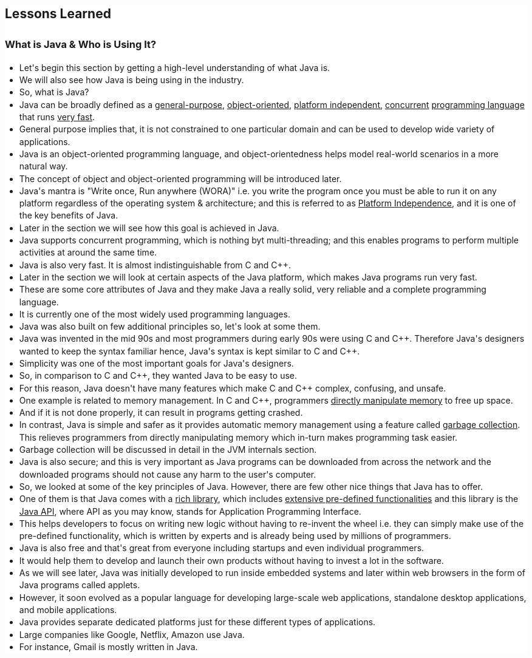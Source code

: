 ## Lessons Learned

### What is Java & Who is Using It?

- Let's begin this section by getting a high-level understanding of what Java is.
- We will also see how Java is being using in the industry.
- So, what is Java?
- Java can be broadly defined as a <ins>general-purpose</ins>, <ins>object-oriented</ins>, <ins>platform independent</ins>, <ins>concurrent</ins> <ins>programming language</ins> that runs <ins>very fast</ins>.
- General purpose implies that, it is not constrained to one particular domain and can be used to develop wide variety of applications.
- Java is an object-oriented programming language, and object-orientedness helps model real-world scenarios in a more natural way.
- The concept of object and object-oriented programming will be introduced later.
- Java's mantra is "Write once, Run anywhere (WORA)" i.e. you write the program once you must be able to run it on any platform regardless of the operating system & architecture; and this is referred to as <ins>Platform Independence</ins>, and it is one of the key benefits of Java.
- Later in the section we will see how this goal is achieved in Java.
- Java supports concurrent programming, which is nothing byt multi-threading; and this enables programs to perform multiple activities at around the same time.
- Java is also very fast. It is almost indistinguishable from C and C++.
- Later in the section we will look at certain aspects of the Java platform, which makes Java programs run very fast.
- These are some core attributes of Java and they make Java a really solid, very reliable and a complete programming language.
- It is currently one of the most widely used programming languages.
- Java was also built on few additional principles so, let's look at some them.
- Java was invented in the mid 90s and most programmers during early 90s were using C and C++. Therefore Java's designers wanted to keep the syntax familiar hence, Java's syntax is kept similar to C and C++.
- Simplicity was one of the most important goals for Java's designers.
- So, in comparison to C and C++, they wanted Java to be easy to use.
- For this reason, Java doesn't have many features which make C and C++ complex, confusing, and unsafe.
- One example is related to memory management. In C and C++, programmers <ins>directly manipulate memory</ins> to free up space.
- And if it is not done properly, it can result in programs getting crashed.
- In contrast, Java is simple and safer as it provides automatic memory management using a feature called <ins>garbage collection</ins>. This relieves programmers from directly manipulating memory which in-turn makes programming task easier.
- Garbage collection will be discussed in detail in the JVM internals section.
- Java is also secure; and this is very important as Java programs can be downloaded from across the network and the downloaded programs should not cause any harm to the user's computer.
- So, we looked at some of the key principles of Java. However, there are few other nice things that Java has to offer.
- One of them is that Java comes with a <ins>rich library</ins>, which includes <ins>extensive pre-defined functionalities</ins> and this library is the <ins>Java API</ins>, where API as you may know, stands for Application Programming Interface.
- This helps developers to focus on writing new logic without having to re-invent the wheel i.e. they can simply make use of the pre-defined functionality, which is written by experts and is already being used by millions of programmers.
- Java is also free and that's great from everyone including startups and even individual programmers.
- It would help them to develop and launch their own products without having to invest a lot in the software.
- As we will see later, Java was initially developed to run inside embedded systems and later within web browsers in the form of Java programs called applets.
- However, it soon evolved as a popular language for developing large-scale web applications, standalone desktop applications, and mobile applications.
- Java provides separate dedicated platforms just for these different types of applications.
- Large companies like Google, Netflix, Amazon use Java.
- For instance, Gmail is mostly written in Java.